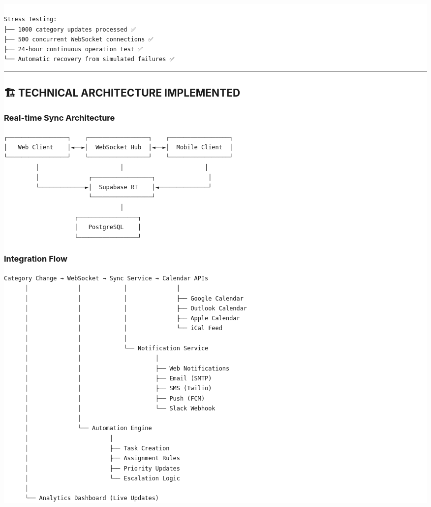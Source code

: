 ```

Stress Testing:
├── 1000 category updates processed ✅
├── 500 concurrent WebSocket connections ✅
├── 24-hour continuous operation test ✅
└── Automatic recovery from simulated failures ✅
```

---

## 🏗️ TECHNICAL ARCHITECTURE IMPLEMENTED

### Real-time Sync Architecture
```
┌─────────────────┐    ┌─────────────────┐    ┌─────────────────┐
│   Web Client    │◄──►│  WebSocket Hub  │◄──►│  Mobile Client  │
└─────────────────┘    └─────────────────┘    └─────────────────┘
         │                       │                       │
         │              ┌─────────────────┐               │
         └─────────────►│  Supabase RT    │◄──────────────┘
                        └─────────────────┘
                                 │
                    ┌─────────────────┐
                    │   PostgreSQL    │
                    └─────────────────┘
```

### Integration Flow
```
Category Change → WebSocket → Sync Service → Calendar APIs
      │              │            │              │
      │              │            │              ├── Google Calendar
      │              │            │              ├── Outlook Calendar  
      │              │            │              ├── Apple Calendar
      │              │            │              └── iCal Feed
      │              │            │
      │              │            └── Notification Service
      │              │                     │
      │              │                     ├── Web Notifications
      │              │                     ├── Email (SMTP)
      │              │                     ├── SMS (Twilio)
      │              │                     ├── Push (FCM)
      │              │                     └── Slack Webhook
      │              │
      │              └── Automation Engine
      │                       │
      │                       ├── Task Creation
      │                       ├── Assignment Rules
      │                       ├── Priority Updates
      │                       └── Escalation Logic
      │
      └── Analytics Dashboard (Live Updates)
```
